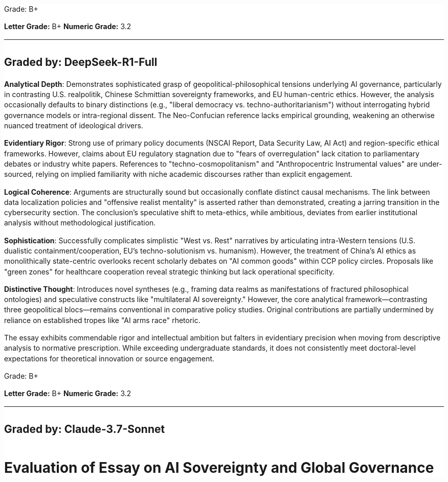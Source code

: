 Grade: B+

**Letter Grade:** B+
**Numeric Grade:** 3.2

---

## Graded by: DeepSeek-R1-Full

**Analytical Depth**: Demonstrates sophisticated grasp of geopolitical-philosophical tensions underlying AI governance, particularly in contrasting U.S. realpolitik, Chinese Schmittian sovereignty frameworks, and EU human-centric ethics. However, the analysis occasionally defaults to binary distinctions (e.g., "liberal democracy vs. techno-authoritarianism") without interrogating hybrid governance models or intra-regional dissent. The Neo-Confucian reference lacks empirical grounding, weakening an otherwise nuanced treatment of ideological drivers.  

**Evidentiary Rigor**: Strong use of primary policy documents (NSCAI Report, Data Security Law, AI Act) and region-specific ethical frameworks. However, claims about EU regulatory stagnation due to "fears of overregulation" lack citation to parliamentary debates or industry white papers. References to "techno-cosmopolitanism" and "Anthropocentric Instrumental values" are under-sourced, relying on implied familiarity with niche academic discourses rather than explicit engagement.  

**Logical Coherence**: Arguments are structurally sound but occasionally conflate distinct causal mechanisms. The link between data localization policies and "offensive realist mentality" is asserted rather than demonstrated, creating a jarring transition in the cybersecurity section. The conclusion’s speculative shift to meta-ethics, while ambitious, deviates from earlier institutional analysis without methodological justification.  

**Sophistication**: Successfully complicates simplistic "West vs. Rest" narratives by articulating intra-Western tensions (U.S. dualistic containment/cooperation, EU’s techno-solutionism vs. humanism). However, the treatment of China’s AI ethics as monolithically state-centric overlooks recent scholarly debates on "AI common goods" within CCP policy circles. Proposals like "green zones" for healthcare cooperation reveal strategic thinking but lack operational specificity.  

**Distinctive Thought**: Introduces novel syntheses (e.g., framing data realms as manifestations of fractured philosophical ontologies) and speculative constructs like "multilateral AI sovereignty." However, the core analytical framework—contrasting three geopolitical blocs—remains conventional in comparative policy studies. Original contributions are partially undermined by reliance on established tropes like "AI arms race" rhetoric.  

The essay exhibits commendable rigor and intellectual ambition but falters in evidentiary precision when moving from descriptive analysis to normative prescription. While exceeding undergraduate standards, it does not consistently meet doctoral-level expectations for theoretical innovation or source engagement.  

Grade: B+

**Letter Grade:** B+
**Numeric Grade:** 3.2

---

## Graded by: Claude-3.7-Sonnet

# Evaluation of Essay on AI Sovereignty and Global Governance
